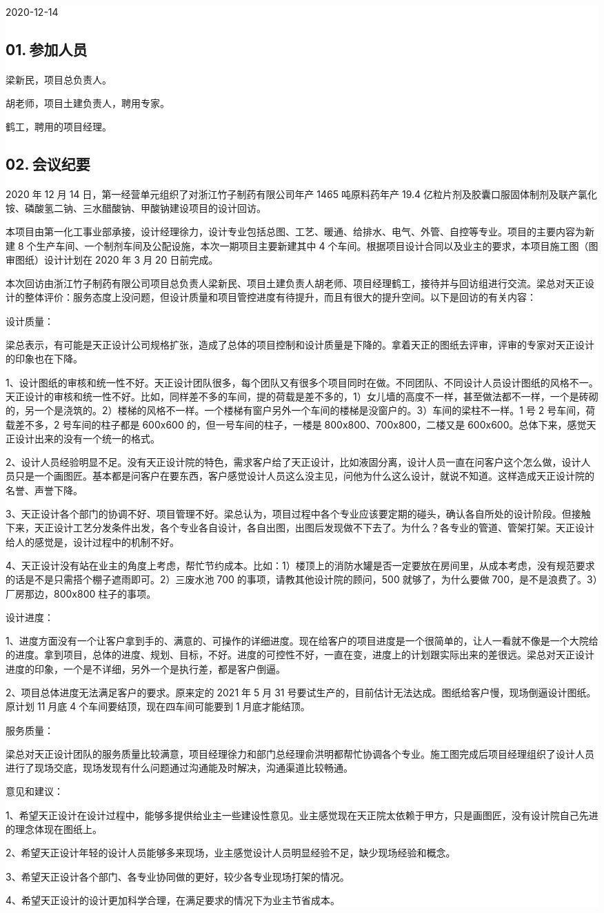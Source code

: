 2020-12-14

## 01. 参加人员

梁新民，项目总负责人。

胡老师，项目土建负责人，聘用专家。

鹤工，聘用的项目经理。

## 02. 会议纪要

2020 年 12 月 14 日，第一经营单元组织了对浙江竹子制药有限公司年产 1465 吨原料药年产 19.4 亿粒片剂及胶囊口服固体制剂及联产氯化铵、磷酸氢二钠、三水醋酸钠、甲酸钠建设项目的设计回访。

本项目由第一化工事业部承接，设计经理徐力，设计专业包括总图、工艺、暖通、给排水、电气、外管、自控等专业。项目的主要内容为新建 8 个生产车间、一个制剂车间及公配设施，本次一期项目主要新建其中 4 个车间。根据项目设计合同以及业主的要求，本项目施工图（图审图纸）设计计划在 2020 年 3 月 20 日前完成。

本次回访由浙江竹子制药有限公司项目总负责人梁新民、项目土建负责人胡老师、项目经理鹤工，接待并与回访组进行交流。梁总对天正设计的整体评价：服务态度上没问题，但设计质量和项目管控进度有待提升，而且有很大的提升空间。以下是回访的有关内容：

设计质量：

梁总表示，有可能是天正设计公司规格扩张，造成了总体的项目控制和设计质量是下降的。拿着天正的图纸去评审，评审的专家对天正设计的印象也在下降。

1、设计图纸的审核和统一性不好。天正设计团队很多，每个团队又有很多个项目同时在做。不同团队、不同设计人员设计图纸的风格不一。天正设计的审核和统一性不好。比如，同样差不多的车间，提的荷载是差不多的，1）女儿墙的高度不一样，甚至做法都不一样，一个是砖砌的，另一个是浇筑的。2）楼梯的风格不一样。一个楼梯有窗户另外一个车间的楼梯是没窗户的。3）车间的梁柱不一样。1 号 2 号车间，荷载差不多，2 号车间的柱子都是 600x600 的，但一号车间的柱子，一楼是 800x800、700x800，二楼又是 600x600。总体下来，感觉天正设计出来的没有一个统一的格式。

2、设计人员经验明显不足。没有天正设计院的特色，需求客户给了天正设计，比如液固分离，设计人员一直在问客户这个怎么做，设计人员只是一个画图匠。基本都是问客户在要东西，客户感觉设计人员这么没主见，问他为什么这么设计，就说不知道。这样造成天正设计院的名誉、声誉下降。

3、天正设计各个部门的协调不好、项目管理不好。梁总认为，项目过程中各个专业应该要定期的碰头，确认各自所处的设计阶段。但接触下来，天正设计工艺分发条件出发，各个专业各自设计，各自出图，出图后发现做不下去了。为什么？各专业的管道、管架打架。天正设计给人的感觉是，设计过程中的机制不好。

4、天正设计没有站在业主的角度上考虑，帮忙节约成本。比如：1）楼顶上的消防水罐是否一定要放在房间里，从成本考虑，没有规范要求的话是不是只需搭个棚子遮雨即可。2）三废水池 700 的事项，请教其他设计院的顾问，500 就够了，为什么要做 700，是不是浪费了。3）厂房那边，800x800 柱子的事项。

设计进度：

1、进度方面没有一个让客户拿到手的、满意的、可操作的详细进度。现在给客户的项目进度是一个很简单的，让人一看就不像是一个大院给的进度。拿到项目，总体的进度、规划、目标，不好。进度的可控性不好，一直在变，进度上的计划跟实际出来的差很远。梁总对天正设计进度的印象，一个是不详细，另外一个是执行差，都是客户倒逼。

2、项目总体进度无法满足客户的要求。原来定的 2021 年 5 月 31 号要试生产的，目前估计无法达成。图纸给客户慢，现场倒逼设计图纸。原计划 11 月底 4 个车间要结顶，现在四车间可能要到 1 月底才能结顶。

服务质量：

梁总对天正设计团队的服务质量比较满意，项目经理徐力和部门总经理俞洪明都帮忙协调各个专业。施工图完成后项目经理组织了设计人员进行了现场交底，现场发现有什么问题通过沟通能及时解决，沟通渠道比较畅通。

意见和建议：

1、希望天正设计在设计过程中，能够多提供给业主一些建设性意见。业主感觉现在天正院太依赖于甲方，只是画图匠，没有设计院自己先进的理念体现在图纸上。

2、希望天正设计年轻的设计人员能够多来现场，业主感觉设计人员明显经验不足，缺少现场经验和概念。

3、希望天正设计各个部门、各专业协同做的更好，较少各专业现场打架的情况。

4、希望天正设计的设计更加科学合理，在满足要求的情况下为业主节省成本。
